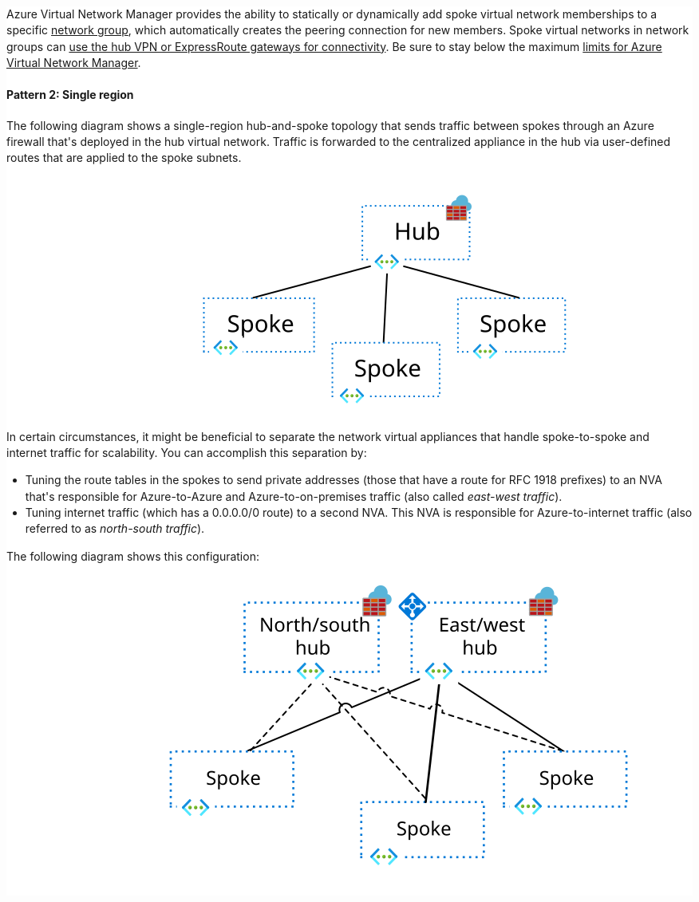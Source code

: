   Azure Virtual Network Manager provides the ability to statically or dynamically add spoke virtual network memberships to a specific [network group][avnm_network_group], which automatically creates the peering connection for new members. Spoke virtual networks in network groups can [use the hub VPN or ExpressRoute gateways for connectivity][avnm_hub_as_gw]. Be sure to stay below the maximum [limits for Azure Virtual Network Manager][avnm_limits].

#### Pattern 2: Single region

The following diagram shows a single-region hub-and-spoke topology that sends traffic between spokes through an Azure firewall that's deployed in the hub virtual network. Traffic is forwarded to the centralized appliance in the hub via user-defined routes that are applied to the spoke subnets.

![Network diagram that shows a basic hub-and-spoke design with spokes interconnected through a centralized NVA.](media/spoke-to-spoke-via-nva.svg)

In certain circumstances, it might be beneficial to separate the network virtual appliances that handle spoke-to-spoke and internet traffic for scalability. You can accomplish this separation by: 
- Tuning the route tables in the spokes to send private addresses (those that have a route for RFC 1918 prefixes) to an NVA that's responsible for Azure-to-Azure and Azure-to-on-premises traffic (also called *east-west traffic*).
- Tuning internet traffic (which has a 0.0.0.0/0 route) to a second NVA. This NVA is responsible for Azure-to-internet traffic (also referred to as *north-south traffic*).

The following diagram shows this configuration:

![Network diagram that shows a basic hub-and-spoke design, with spokes connected via two centralized NVAs for internet and private traffic.](media/spoke-to-spoke-via-nva-north-south.svg)


[vwan]: /azure/virtual-wan/virtual-wan-about
[vwan_limits]: /azure/azure-resource-manager/management/azure-subscription-service-limits#virtual-wan-limits
[vwan_nva]: /azure/virtual-wan/about-nva-hub
[hubnspoke]: /azure/architecture/reference-architectures/hybrid-networking/hub-spoke
[ars]: /azure/route-server/overview
[avnm]: /azure/virtual-network-manager/overview
[avnm_limits]: /azure/virtual-network-manager/faq#limits
[avnm_hns]: /azure/virtual-network-manager/concept-connectivity-configuration#hub-and-spoke-topology
[avnm_hub_as_gw]: /azure/virtual-network-manager/concept-connectivity-configuration#use-hub-as-a-gateway
[avnm_connected_group]: /azure/virtual-network-manager/concept-connectivity-configuration#connectedgroup
[avnm_network_group]: /azure/virtual-network-manager/concept-network-groups
[azfw]: /azure/firewall/overview
[azfw_limits]: /azure/azure-resource-manager/management/azure-subscription-service-limits#azure-firewall-limits
[azfw_multi_hub_and_spoke]: /azure/firewall/firewall-multi-hub-spoke
[nva_ha]: ../reference-architectures/dmz/nva-ha.yml
[vm_flows]: /azure/virtual-network/virtual-machine-network-throughput#flow-limits-and-active-connections-recommendations
[vnet_to_vnet]: /azure/vpn-gateway/vpn-gateway-howto-vnet-vnet-resource-manager-portal
[vnet_peering]: /azure/virtual-network/virtual-network-peering-overview
[macsec]: /azure/virtual-network/virtual-networks-faq#is-vnet-peering-traffic-encrypted
[udr_route_selection]: /azure/virtual-network/virtual-networks-udr-overview#how-azure-selects-a-route
[caf_network-topology-and-connectivity]: /azure/cloud-adoption-framework/ready/landing-zone/design-area/network-topology-and-connectivity
